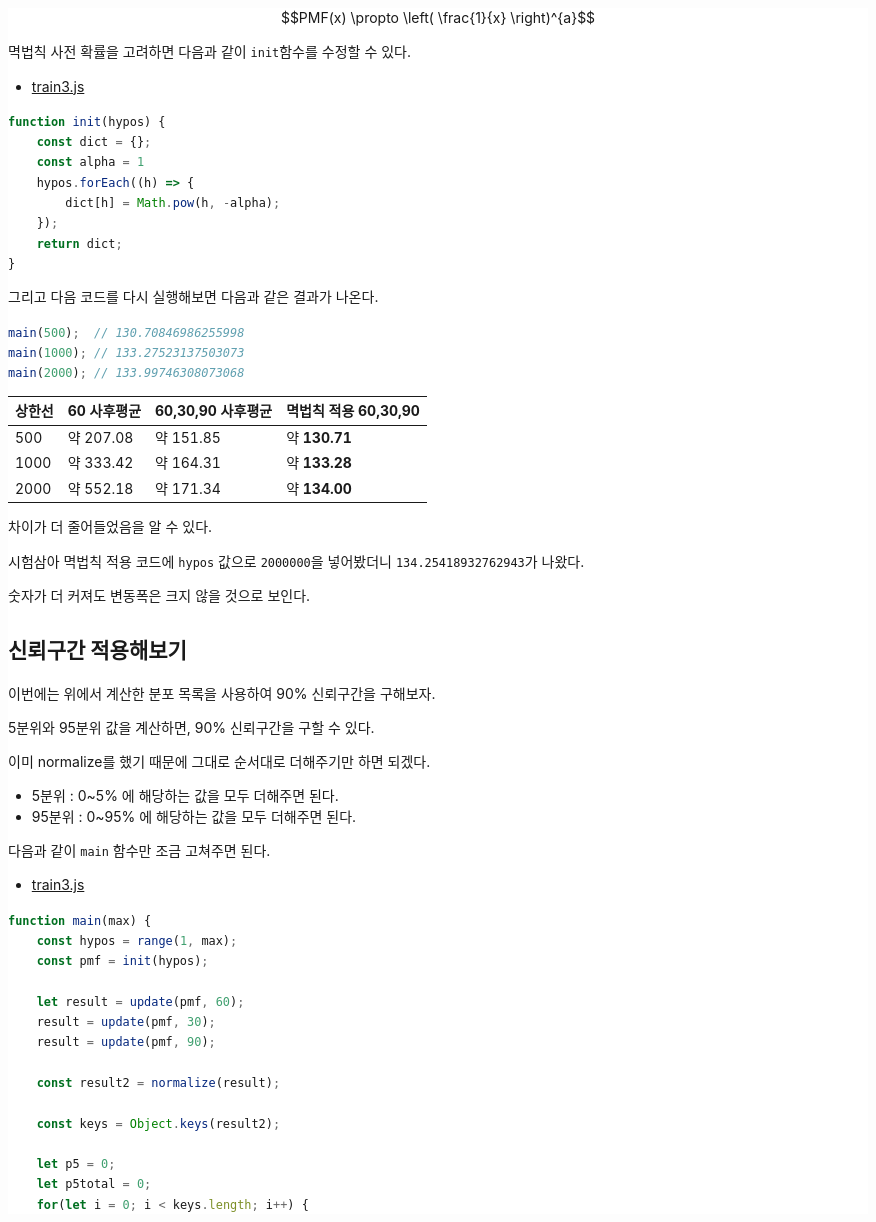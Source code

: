 $$PMF(x) \propto \left( \frac{1}{x} \right)^{a}$$

멱법칙 사전 확률을 고려하면 다음과 같이 `init`함수를 수정할 수 있다.

* [train3.js](https://github.com/johngrib/think-bayes-study/blob/master/code/train3.js )

```javascript
function init(hypos) {
    const dict = {};
    const alpha = 1
    hypos.forEach((h) => {
        dict[h] = Math.pow(h, -alpha);
    });
    return dict;
}
```

그리고 다음 코드를 다시 실행해보면 다음과 같은 결과가 나온다.

```javascript
main(500);  // 130.70846986255998
main(1000); // 133.27523137503073
main(2000); // 133.99746308073068
```

| 상한선 | 60 사후평균 | 60,30,90 사후평균 | 멱법칙 적용 60,30,90 |
|--------|-------------|-------------------|----------------------|
| 500    | 약 207.08   | 약 151.85         | 약 **130.71**        |
| 1000   | 약 333.42   | 약 164.31         | 약 **133.28**        |
| 2000   | 약 552.18   | 약 171.34         | 약 **134.00**        |

차이가 더 줄어들었음을 알 수 있다.

시험삼아 멱법칙 적용 코드에 `hypos` 값으로 `2000000`을 넣어봤더니 `134.25418932762943`가 나왔다.

숫자가 더 커져도 변동폭은 크지 않을 것으로 보인다.



## 신뢰구간 적용해보기

이번에는 위에서 계산한 분포 목록을 사용하여 90% 신뢰구간을 구해보자.

5분위와 95분위 값을 계산하면, 90% 신뢰구간을 구할 수 있다.

이미 normalize를 했기 때문에 그대로 순서대로 더해주기만 하면 되겠다.

* 5분위 : 0~5% 에 해당하는 값을 모두 더해주면 된다.
* 95분위 : 0~95% 에 해당하는 값을 모두 더해주면 된다.

다음과 같이 `main` 함수만 조금 고쳐주면 된다.

* [train3.js](https://github.com/johngrib/think-bayes-study/blob/master/code/train3.js )

```javascript
function main(max) {
    const hypos = range(1, max);
    const pmf = init(hypos);

    let result = update(pmf, 60);
    result = update(pmf, 30);
    result = update(pmf, 90);

    const result2 = normalize(result);

    const keys = Object.keys(result2);

    let p5 = 0;
    let p5total = 0;
    for(let i = 0; i < keys.length; i++) {
```